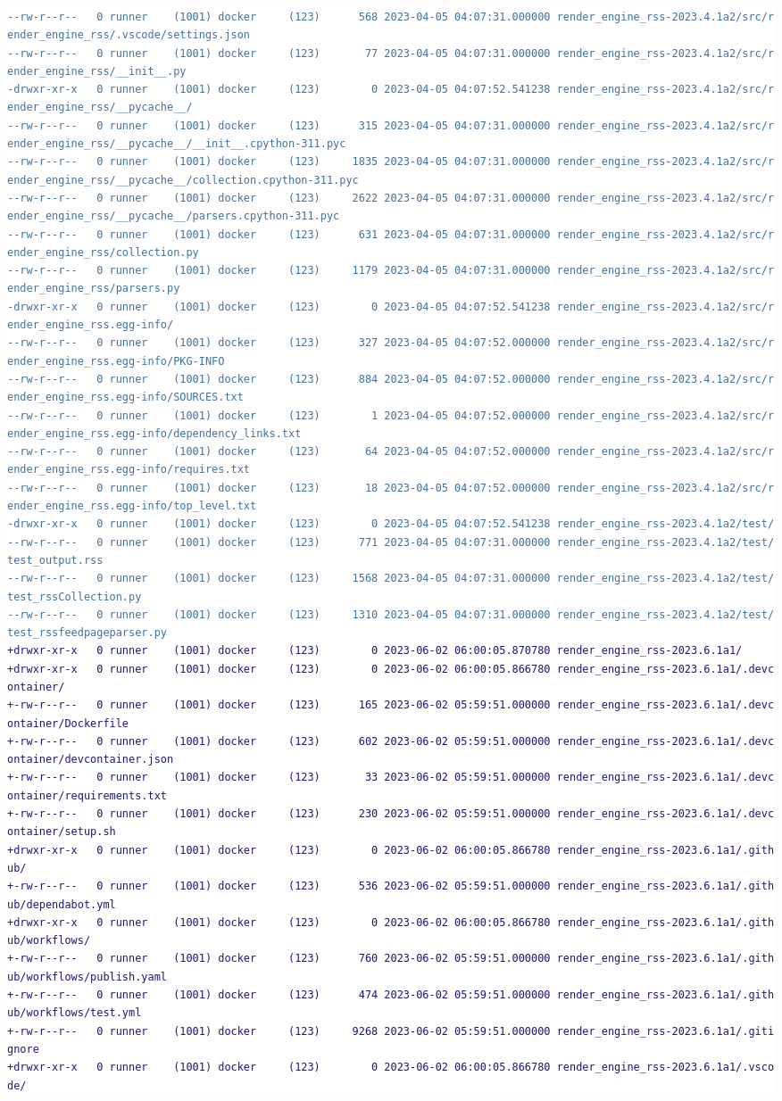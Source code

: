 ```diff
--rw-r--r--   0 runner    (1001) docker     (123)      568 2023-04-05 04:07:31.000000 render_engine_rss-2023.4.1a2/src/render_engine_rss/.vscode/settings.json
--rw-r--r--   0 runner    (1001) docker     (123)       77 2023-04-05 04:07:31.000000 render_engine_rss-2023.4.1a2/src/render_engine_rss/__init__.py
-drwxr-xr-x   0 runner    (1001) docker     (123)        0 2023-04-05 04:07:52.541238 render_engine_rss-2023.4.1a2/src/render_engine_rss/__pycache__/
--rw-r--r--   0 runner    (1001) docker     (123)      315 2023-04-05 04:07:31.000000 render_engine_rss-2023.4.1a2/src/render_engine_rss/__pycache__/__init__.cpython-311.pyc
--rw-r--r--   0 runner    (1001) docker     (123)     1835 2023-04-05 04:07:31.000000 render_engine_rss-2023.4.1a2/src/render_engine_rss/__pycache__/collection.cpython-311.pyc
--rw-r--r--   0 runner    (1001) docker     (123)     2622 2023-04-05 04:07:31.000000 render_engine_rss-2023.4.1a2/src/render_engine_rss/__pycache__/parsers.cpython-311.pyc
--rw-r--r--   0 runner    (1001) docker     (123)      631 2023-04-05 04:07:31.000000 render_engine_rss-2023.4.1a2/src/render_engine_rss/collection.py
--rw-r--r--   0 runner    (1001) docker     (123)     1179 2023-04-05 04:07:31.000000 render_engine_rss-2023.4.1a2/src/render_engine_rss/parsers.py
-drwxr-xr-x   0 runner    (1001) docker     (123)        0 2023-04-05 04:07:52.541238 render_engine_rss-2023.4.1a2/src/render_engine_rss.egg-info/
--rw-r--r--   0 runner    (1001) docker     (123)      327 2023-04-05 04:07:52.000000 render_engine_rss-2023.4.1a2/src/render_engine_rss.egg-info/PKG-INFO
--rw-r--r--   0 runner    (1001) docker     (123)      884 2023-04-05 04:07:52.000000 render_engine_rss-2023.4.1a2/src/render_engine_rss.egg-info/SOURCES.txt
--rw-r--r--   0 runner    (1001) docker     (123)        1 2023-04-05 04:07:52.000000 render_engine_rss-2023.4.1a2/src/render_engine_rss.egg-info/dependency_links.txt
--rw-r--r--   0 runner    (1001) docker     (123)       64 2023-04-05 04:07:52.000000 render_engine_rss-2023.4.1a2/src/render_engine_rss.egg-info/requires.txt
--rw-r--r--   0 runner    (1001) docker     (123)       18 2023-04-05 04:07:52.000000 render_engine_rss-2023.4.1a2/src/render_engine_rss.egg-info/top_level.txt
-drwxr-xr-x   0 runner    (1001) docker     (123)        0 2023-04-05 04:07:52.541238 render_engine_rss-2023.4.1a2/test/
--rw-r--r--   0 runner    (1001) docker     (123)      771 2023-04-05 04:07:31.000000 render_engine_rss-2023.4.1a2/test/test_output.rss
--rw-r--r--   0 runner    (1001) docker     (123)     1568 2023-04-05 04:07:31.000000 render_engine_rss-2023.4.1a2/test/test_rssCollection.py
--rw-r--r--   0 runner    (1001) docker     (123)     1310 2023-04-05 04:07:31.000000 render_engine_rss-2023.4.1a2/test/test_rssfeedpageparser.py
+drwxr-xr-x   0 runner    (1001) docker     (123)        0 2023-06-02 06:00:05.870780 render_engine_rss-2023.6.1a1/
+drwxr-xr-x   0 runner    (1001) docker     (123)        0 2023-06-02 06:00:05.866780 render_engine_rss-2023.6.1a1/.devcontainer/
+-rw-r--r--   0 runner    (1001) docker     (123)      165 2023-06-02 05:59:51.000000 render_engine_rss-2023.6.1a1/.devcontainer/Dockerfile
+-rw-r--r--   0 runner    (1001) docker     (123)      602 2023-06-02 05:59:51.000000 render_engine_rss-2023.6.1a1/.devcontainer/devcontainer.json
+-rw-r--r--   0 runner    (1001) docker     (123)       33 2023-06-02 05:59:51.000000 render_engine_rss-2023.6.1a1/.devcontainer/requirements.txt
+-rw-r--r--   0 runner    (1001) docker     (123)      230 2023-06-02 05:59:51.000000 render_engine_rss-2023.6.1a1/.devcontainer/setup.sh
+drwxr-xr-x   0 runner    (1001) docker     (123)        0 2023-06-02 06:00:05.866780 render_engine_rss-2023.6.1a1/.github/
+-rw-r--r--   0 runner    (1001) docker     (123)      536 2023-06-02 05:59:51.000000 render_engine_rss-2023.6.1a1/.github/dependabot.yml
+drwxr-xr-x   0 runner    (1001) docker     (123)        0 2023-06-02 06:00:05.866780 render_engine_rss-2023.6.1a1/.github/workflows/
+-rw-r--r--   0 runner    (1001) docker     (123)      760 2023-06-02 05:59:51.000000 render_engine_rss-2023.6.1a1/.github/workflows/publish.yaml
+-rw-r--r--   0 runner    (1001) docker     (123)      474 2023-06-02 05:59:51.000000 render_engine_rss-2023.6.1a1/.github/workflows/test.yml
+-rw-r--r--   0 runner    (1001) docker     (123)     9268 2023-06-02 05:59:51.000000 render_engine_rss-2023.6.1a1/.gitignore
+drwxr-xr-x   0 runner    (1001) docker     (123)        0 2023-06-02 06:00:05.866780 render_engine_rss-2023.6.1a1/.vscode/
```